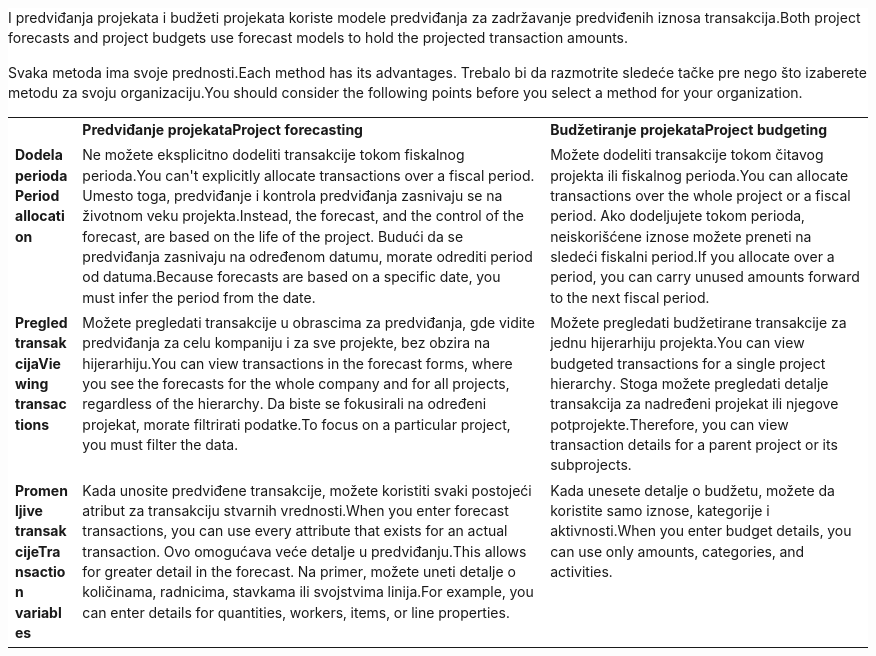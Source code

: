 <span data-ttu-id="231f2-107">I predviđanja projekata i budžeti projekata koriste modele predviđanja za zadržavanje predviđenih iznosa transakcija.</span><span class="sxs-lookup"><span data-stu-id="231f2-107">Both project forecasts and project budgets use forecast models to hold the projected transaction amounts.</span></span> 

<span data-ttu-id="231f2-108">Svaka metoda ima svoje prednosti.</span><span class="sxs-lookup"><span data-stu-id="231f2-108">Each method has its advantages.</span></span> <span data-ttu-id="231f2-109">Trebalo bi da razmotrite sledeće tačke pre nego što izaberete metodu za svoju organizaciju.</span><span class="sxs-lookup"><span data-stu-id="231f2-109">You should consider the following points before you select a method for your organization.</span></span>

|                           |                                          |                                                    |
|---------------------------|------------------------------------------|----------------------------------------------------|
|                           | <span data-ttu-id="231f2-110">**Predviđanje projekata**</span><span class="sxs-lookup"><span data-stu-id="231f2-110">**Project forecasting**</span></span>                  | <span data-ttu-id="231f2-111">**Budžetiranje projekata**</span><span class="sxs-lookup"><span data-stu-id="231f2-111">**Project budgeting**</span></span>                              |
| <span data-ttu-id="231f2-112">**Dodela perioda**</span><span class="sxs-lookup"><span data-stu-id="231f2-112">**Period allocation**</span></span>     | <span data-ttu-id="231f2-113">Ne možete eksplicitno dodeliti transakcije tokom fiskalnog perioda.</span><span class="sxs-lookup"><span data-stu-id="231f2-113">You can't explicitly allocate transactions over a fiscal period.</span></span> <span data-ttu-id="231f2-114">Umesto toga, predviđanje i kontrola predviđanja zasnivaju se na životnom veku projekta.</span><span class="sxs-lookup"><span data-stu-id="231f2-114">Instead, the forecast, and the control of the forecast, are based on the life of the project.</span></span> <span data-ttu-id="231f2-115">Budući da se predviđanja zasnivaju na određenom datumu, morate odrediti period od datuma.</span><span class="sxs-lookup"><span data-stu-id="231f2-115">Because forecasts are based on a specific date, you must infer the period from the date.</span></span> | <span data-ttu-id="231f2-116">Možete dodeliti transakcije tokom čitavog projekta ili fiskalnog perioda.</span><span class="sxs-lookup"><span data-stu-id="231f2-116">You can allocate transactions over the whole project or a fiscal period.</span></span> <span data-ttu-id="231f2-117">Ako dodeljujete tokom perioda, neiskorišćene iznose možete preneti na sledeći fiskalni period.</span><span class="sxs-lookup"><span data-stu-id="231f2-117">If you allocate over a period, you can carry unused amounts forward to the next fiscal period.</span></span> |
| <span data-ttu-id="231f2-118">**Pregled transakcija**</span><span class="sxs-lookup"><span data-stu-id="231f2-118">**Viewing transactions**</span></span>  | <span data-ttu-id="231f2-119">Možete pregledati transakcije u obrascima za predviđanja, gde vidite predviđanja za celu kompaniju i za sve projekte, bez obzira na hijerarhiju.</span><span class="sxs-lookup"><span data-stu-id="231f2-119">You can view transactions in the forecast forms, where you see the forecasts for the whole company and for all projects, regardless of the hierarchy.</span></span> <span data-ttu-id="231f2-120">Da biste se fokusirali na određeni projekat, morate filtrirati podatke.</span><span class="sxs-lookup"><span data-stu-id="231f2-120">To focus on a particular project, you must filter the data.</span></span>                                       | <span data-ttu-id="231f2-121">Možete pregledati budžetirane transakcije za jednu hijerarhiju projekta.</span><span class="sxs-lookup"><span data-stu-id="231f2-121">You can view budgeted transactions for a single project hierarchy.</span></span> <span data-ttu-id="231f2-122">Stoga možete pregledati detalje transakcija za nadređeni projekat ili njegove potprojekte.</span><span class="sxs-lookup"><span data-stu-id="231f2-122">Therefore, you can view transaction details for a parent project or its subprojects.</span></span>                 |
| <span data-ttu-id="231f2-123">**Promenljive transakcije**</span><span class="sxs-lookup"><span data-stu-id="231f2-123">**Transaction variables**</span></span> | <span data-ttu-id="231f2-124">Kada unosite predviđene transakcije, možete koristiti svaki postojeći atribut za transakciju stvarnih vrednosti.</span><span class="sxs-lookup"><span data-stu-id="231f2-124">When you enter forecast transactions, you can use every attribute that exists for an actual transaction.</span></span> <span data-ttu-id="231f2-125">Ovo omogućava veće detalje u predviđanju.</span><span class="sxs-lookup"><span data-stu-id="231f2-125">This allows for greater detail in the forecast.</span></span> <span data-ttu-id="231f2-126">Na primer, možete uneti detalje o količinama, radnicima, stavkama ili svojstvima linija.</span><span class="sxs-lookup"><span data-stu-id="231f2-126">For example, you can enter details for quantities, workers, items, or line properties.</span></span>         | <span data-ttu-id="231f2-127">Kada unesete detalje o budžetu, možete da koristite samo iznose, kategorije i aktivnosti.</span><span class="sxs-lookup"><span data-stu-id="231f2-127">When you enter budget details, you can use only amounts, categories, and activities.</span></span>                    |